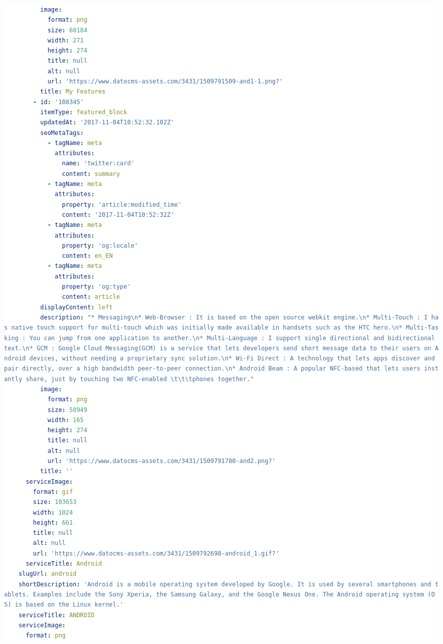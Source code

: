 ```yaml
          image:
            format: png
            size: 60184
            width: 271
            height: 274
            title: null
            alt: null
            url: 'https://www.datocms-assets.com/3431/1509791509-and1-1.png?'
          title: My Features
        - id: '108345'
          itemType: featured_block
          updatedAt: '2017-11-04T10:52:32.102Z'
          seoMetaTags:
            - tagName: meta
              attributes:
                name: 'twitter:card'
                content: summary
            - tagName: meta
              attributes:
                property: 'article:modified_time'
                content: '2017-11-04T10:52:32Z'
            - tagName: meta
              attributes:
                property: 'og:locale'
                content: en_EN
            - tagName: meta
              attributes:
                property: 'og:type'
                content: article
          displayContent: left
          description: "* Messaging\n* Web-Browser : It is based on the open source webkit engine.\n* Multi-Touch : I has native touch support for multi-touch which was initially made available in handsets such as the HTC hero.\n* Multi-Tasking : You can jump from one application to another.\n* Multi-Language : I support single directional and bidirectional text.\n* GCM : Google Cloud Messaging(GCM) is a service that lets developers send short message data to their users on Android devices, without needing a proprietary sync solution.\n* Wi-Fi Direct : A technology that lets apps discover and pair directly, over a high bandwidth peer-to-peer connection.\n* Android Beam : A popular NFC-based that lets users instantly share, just by touching two NFC-enabled \t\t\tphones together."
          image:
            format: png
            size: 58949
            width: 165
            height: 274
            title: null
            alt: null
            url: 'https://www.datocms-assets.com/3431/1509791780-and2.png?'
          title: ''
      serviceImage:
        format: gif
        size: 103653
        width: 1024
        height: 661
        title: null
        alt: null
        url: 'https://www.datocms-assets.com/3431/1509792698-android_1.gif?'
      serviceTitle: Android
    slugUrl: android
    shortDescription: 'Android is a mobile operating system developed by Google. It is used by several smartphones and tablets. Examples include the Sony Xperia, the Samsung Galaxy, and the Google Nexus One. The Android operating system (OS) is based on the Linux kernel.'
    serviceTitle: ANDROID
    serviceImage:
      format: png
```